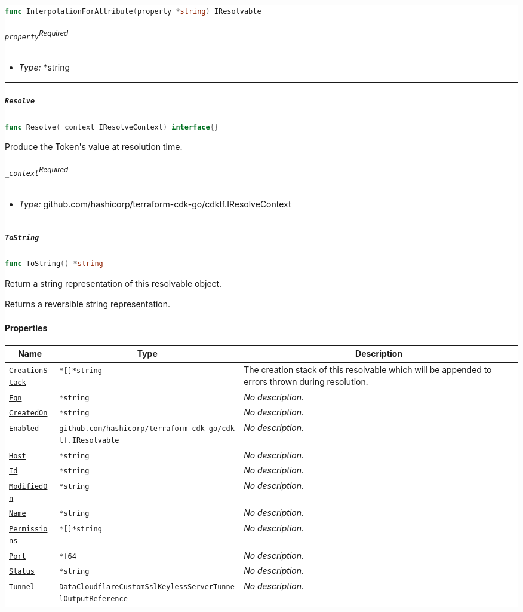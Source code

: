```go
func InterpolationForAttribute(property *string) IResolvable
```

###### `property`<sup>Required</sup> <a name="property" id="@cdktf/provider-cloudflare.dataCloudflareCustomSsl.DataCloudflareCustomSslKeylessServerOutputReference.interpolationForAttribute.parameter.property"></a>

- *Type:* *string

---

##### `Resolve` <a name="Resolve" id="@cdktf/provider-cloudflare.dataCloudflareCustomSsl.DataCloudflareCustomSslKeylessServerOutputReference.resolve"></a>

```go
func Resolve(_context IResolveContext) interface{}
```

Produce the Token's value at resolution time.

###### `_context`<sup>Required</sup> <a name="_context" id="@cdktf/provider-cloudflare.dataCloudflareCustomSsl.DataCloudflareCustomSslKeylessServerOutputReference.resolve.parameter._context"></a>

- *Type:* github.com/hashicorp/terraform-cdk-go/cdktf.IResolveContext

---

##### `ToString` <a name="ToString" id="@cdktf/provider-cloudflare.dataCloudflareCustomSsl.DataCloudflareCustomSslKeylessServerOutputReference.toString"></a>

```go
func ToString() *string
```

Return a string representation of this resolvable object.

Returns a reversible string representation.


#### Properties <a name="Properties" id="Properties"></a>

| **Name** | **Type** | **Description** |
| --- | --- | --- |
| <code><a href="#@cdktf/provider-cloudflare.dataCloudflareCustomSsl.DataCloudflareCustomSslKeylessServerOutputReference.property.creationStack">CreationStack</a></code> | <code>*[]*string</code> | The creation stack of this resolvable which will be appended to errors thrown during resolution. |
| <code><a href="#@cdktf/provider-cloudflare.dataCloudflareCustomSsl.DataCloudflareCustomSslKeylessServerOutputReference.property.fqn">Fqn</a></code> | <code>*string</code> | *No description.* |
| <code><a href="#@cdktf/provider-cloudflare.dataCloudflareCustomSsl.DataCloudflareCustomSslKeylessServerOutputReference.property.createdOn">CreatedOn</a></code> | <code>*string</code> | *No description.* |
| <code><a href="#@cdktf/provider-cloudflare.dataCloudflareCustomSsl.DataCloudflareCustomSslKeylessServerOutputReference.property.enabled">Enabled</a></code> | <code>github.com/hashicorp/terraform-cdk-go/cdktf.IResolvable</code> | *No description.* |
| <code><a href="#@cdktf/provider-cloudflare.dataCloudflareCustomSsl.DataCloudflareCustomSslKeylessServerOutputReference.property.host">Host</a></code> | <code>*string</code> | *No description.* |
| <code><a href="#@cdktf/provider-cloudflare.dataCloudflareCustomSsl.DataCloudflareCustomSslKeylessServerOutputReference.property.id">Id</a></code> | <code>*string</code> | *No description.* |
| <code><a href="#@cdktf/provider-cloudflare.dataCloudflareCustomSsl.DataCloudflareCustomSslKeylessServerOutputReference.property.modifiedOn">ModifiedOn</a></code> | <code>*string</code> | *No description.* |
| <code><a href="#@cdktf/provider-cloudflare.dataCloudflareCustomSsl.DataCloudflareCustomSslKeylessServerOutputReference.property.name">Name</a></code> | <code>*string</code> | *No description.* |
| <code><a href="#@cdktf/provider-cloudflare.dataCloudflareCustomSsl.DataCloudflareCustomSslKeylessServerOutputReference.property.permissions">Permissions</a></code> | <code>*[]*string</code> | *No description.* |
| <code><a href="#@cdktf/provider-cloudflare.dataCloudflareCustomSsl.DataCloudflareCustomSslKeylessServerOutputReference.property.port">Port</a></code> | <code>*f64</code> | *No description.* |
| <code><a href="#@cdktf/provider-cloudflare.dataCloudflareCustomSsl.DataCloudflareCustomSslKeylessServerOutputReference.property.status">Status</a></code> | <code>*string</code> | *No description.* |
| <code><a href="#@cdktf/provider-cloudflare.dataCloudflareCustomSsl.DataCloudflareCustomSslKeylessServerOutputReference.property.tunnel">Tunnel</a></code> | <code><a href="#@cdktf/provider-cloudflare.dataCloudflareCustomSsl.DataCloudflareCustomSslKeylessServerTunnelOutputReference">DataCloudflareCustomSslKeylessServerTunnelOutputReference</a></code> | *No description.* |